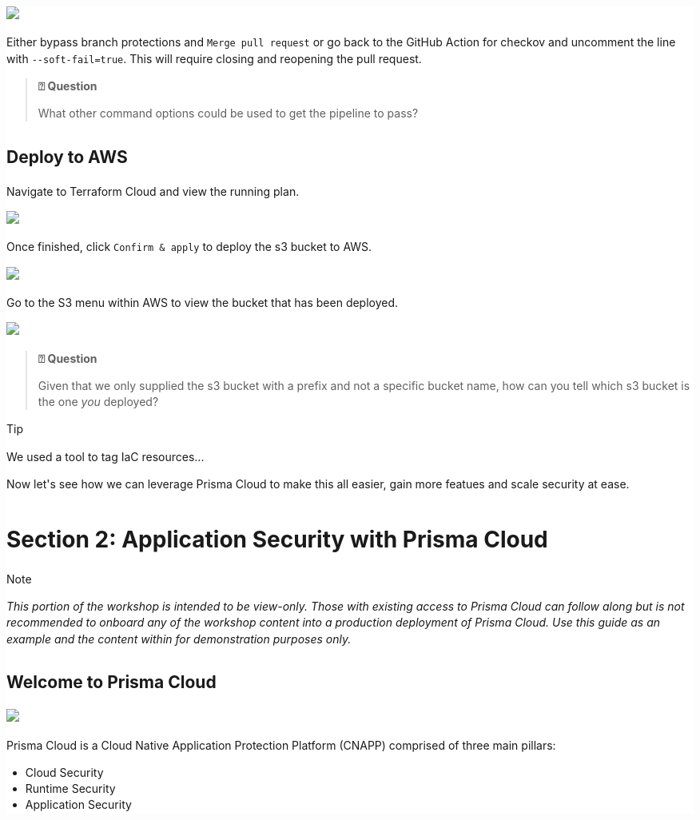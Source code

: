 ![](images/gh-blocked-pr.png)

Either bypass branch protections and `Merge pull request` or go back to the GitHub Action for checkov and uncomment the line with `--soft-fail=true`. This will require closing and reopening the pull request.

> **⍰  Question**
>
> What other command options could be used to get the pipeline to pass?


## Deploy to AWS
Navigate to Terraform Cloud and view the running plan.

![](images/tfc-run-queued.png)

Once finished, click `Confirm & apply` to deploy the s3 bucket to AWS.

![](images/tfc-apply.png)

Go to the S3 menu within AWS to view the bucket that has been deployed.

![](images/aws-s3.png)


> **⍰  Question**
>
> Given that we only supplied the s3 bucket with a prefix and not a specific bucket name, how can you tell which s3 bucket is the one *you* deployed?

> [!TIP]
> We used a tool to tag IaC resources...


Now let's see how we can leverage Prisma Cloud to make this all easier, gain more featues and scale security at ease.

##
# Section 2: Application Security with Prisma Cloud
> [!NOTE]
> *This portion of the workshop is intended to be view-only. Those with existing access to Prisma Cloud can follow along but is not recommended to onboard any of the workshop content into a production deployment of Prisma Cloud. Use this guide as an example and the content within for demonstration purposes only.*

## Welcome to Prisma Cloud
![](images/prisma-welcome.png)

Prisma Cloud is a Cloud Native Application Protection Platform (CNAPP) comprised of three main pillars:
- Cloud Security
- Runtime Security
- Application Security
